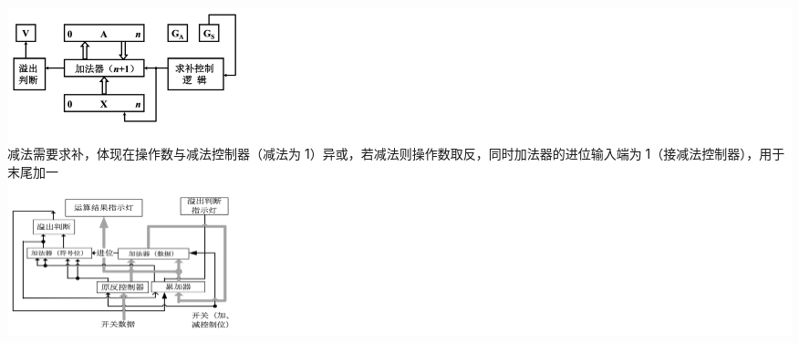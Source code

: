 <img src="illus/image-20230123下午110036963-4552030-5435560-5667777-5707363-6485196.png" alt="image-20230123下午110036963" style="zoom:25%;" />

减法需要求补，体现在操作数与减法控制器（减法为 1）异或，若减法则操作数取反，同时加法器的进位输入端为 1（接减法控制器），用于末尾加一

<img src="illus/image-20230123下午111123271-4552030-5435560-5667777-5707363-6485196.png" alt="image-20230123下午111123271" style="zoom:25%;" />
